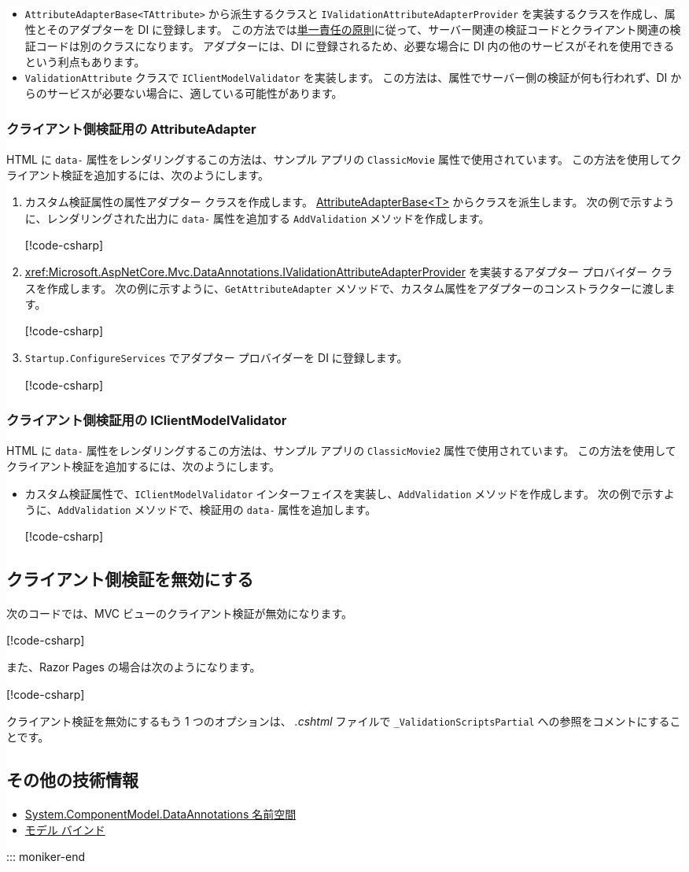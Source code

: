 * `AttributeAdapterBase<TAttribute>` から派生するクラスと `IValidationAttributeAdapterProvider` を実装するクラスを作成し、属性とそのアダプターを DI に登録します。 この方法では[単一責任の原則](https://wikipedia.org/wiki/Single_responsibility_principle)に従って、サーバー関連の検証コードとクライアント関連の検証コードは別のクラスになります。 アダプターには、DI に登録されるため、必要な場合に DI 内の他のサービスがそれを使用できるという利点もあります。
* `ValidationAttribute` クラスで `IClientModelValidator` を実装します。 この方法は、属性でサーバー側の検証が何も行われず、DI からのサービスが必要ない場合に、適している可能性があります。

### <a name="attributeadapter-for-client-side-validation"></a>クライアント側検証用の AttributeAdapter

HTML に `data-` 属性をレンダリングするこの方法は、サンプル アプリの `ClassicMovie` 属性で使用されています。 この方法を使用してクライアント検証を追加するには、次のようにします。

1. カスタム検証属性の属性アダプター クラスを作成します。 [AttributeAdapterBase\<T>](/dotnet/api/microsoft.aspnetcore.mvc.dataannotations.attributeadapterbase-1?view=aspnetcore-2.2) からクラスを派生します。 次の例で示すように、レンダリングされた出力に `data-` 属性を追加する `AddValidation` メソッドを作成します。

   [!code-csharp[](validation/samples/2.x/ValidationSample/Attributes/ClassicMovieAttributeAdapter.cs?name=snippet_ClassicMovieAttributeAdapter)]

1. <xref:Microsoft.AspNetCore.Mvc.DataAnnotations.IValidationAttributeAdapterProvider> を実装するアダプター プロバイダー クラスを作成します。 次の例に示すように、`GetAttributeAdapter` メソッドで、カスタム属性をアダプターのコンストラクターに渡します。

   [!code-csharp[](validation/samples/2.x/ValidationSample/Attributes/CustomValidationAttributeAdapterProvider.cs?name=snippet_CustomValidationAttributeAdapterProvider)]

1. `Startup.ConfigureServices` でアダプター プロバイダーを DI に登録します。

   [!code-csharp[](validation/samples/2.x/ValidationSample/Startup.cs?name=snippet_MaxModelValidationErrors&highlight=8-10)]

### <a name="iclientmodelvalidator-for-client-side-validation"></a>クライアント側検証用の IClientModelValidator

HTML に `data-` 属性をレンダリングするこの方法は、サンプル アプリの `ClassicMovie2` 属性で使用されています。 この方法を使用してクライアント検証を追加するには、次のようにします。

* カスタム検証属性で、`IClientModelValidator` インターフェイスを実装し、`AddValidation` メソッドを作成します。 次の例で示すように、`AddValidation` メソッドで、検証用の `data-` 属性を追加します。

  [!code-csharp[](validation/samples/2.x/ValidationSample/Attributes/ClassicMovie2Attribute.cs?name=snippet_ClassicMovie2Attribute)]

## <a name="disable-client-side-validation"></a>クライアント側検証を無効にする

次のコードでは、MVC ビューのクライアント検証が無効になります。

[!code-csharp[](validation/samples_snapshot/2.x/Startup2.cs?name=snippet_DisableClientValidation)]

また、Razor Pages の場合は次のようになります。

[!code-csharp[](validation/samples_snapshot/2.x/Startup3.cs?name=snippet_DisableClientValidation)]

クライアント検証を無効にするもう 1 つのオプションは、 *.cshtml* ファイルで `_ValidationScriptsPartial` への参照をコメントにすることです。

## <a name="additional-resources"></a>その他の技術情報

* [System.ComponentModel.DataAnnotations 名前空間](xref:System.ComponentModel.DataAnnotations)
* [モデル バインド](model-binding.md)

::: moniker-end
